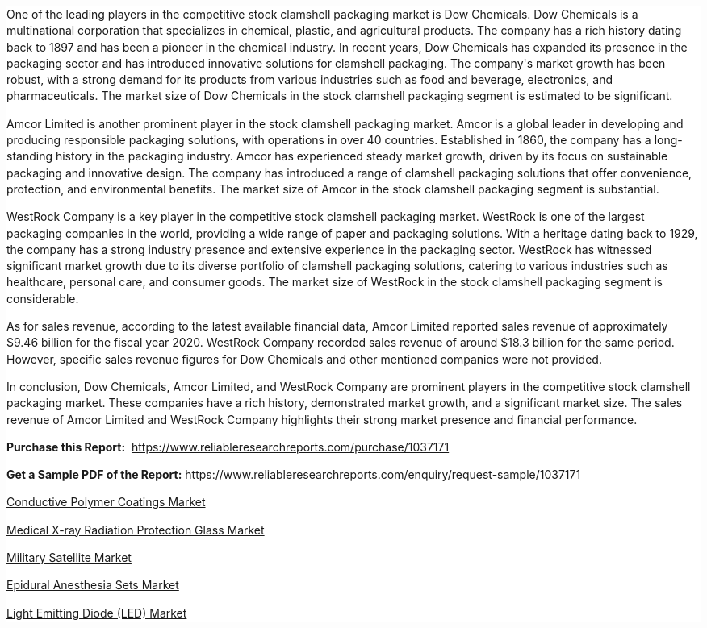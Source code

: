 <p><p>One of the leading players in the competitive stock clamshell packaging market is Dow Chemicals. Dow Chemicals is a multinational corporation that specializes in chemical, plastic, and agricultural products. The company has a rich history dating back to 1897 and has been a pioneer in the chemical industry. In recent years, Dow Chemicals has expanded its presence in the packaging sector and has introduced innovative solutions for clamshell packaging. The company's market growth has been robust, with a strong demand for its products from various industries such as food and beverage, electronics, and pharmaceuticals. The market size of Dow Chemicals in the stock clamshell packaging segment is estimated to be significant.</p><p>Amcor Limited is another prominent player in the stock clamshell packaging market. Amcor is a global leader in developing and producing responsible packaging solutions, with operations in over 40 countries. Established in 1860, the company has a long-standing history in the packaging industry. Amcor has experienced steady market growth, driven by its focus on sustainable packaging and innovative design. The company has introduced a range of clamshell packaging solutions that offer convenience, protection, and environmental benefits. The market size of Amcor in the stock clamshell packaging segment is substantial.</p><p>WestRock Company is a key player in the competitive stock clamshell packaging market. WestRock is one of the largest packaging companies in the world, providing a wide range of paper and packaging solutions. With a heritage dating back to 1929, the company has a strong industry presence and extensive experience in the packaging sector. WestRock has witnessed significant market growth due to its diverse portfolio of clamshell packaging solutions, catering to various industries such as healthcare, personal care, and consumer goods. The market size of WestRock in the stock clamshell packaging segment is considerable.</p><p>As for sales revenue, according to the latest available financial data, Amcor Limited reported sales revenue of approximately $9.46 billion for the fiscal year 2020. WestRock Company recorded sales revenue of around $18.3 billion for the same period. However, specific sales revenue figures for Dow Chemicals and other mentioned companies were not provided.</p><p>In conclusion, Dow Chemicals, Amcor Limited, and WestRock Company are prominent players in the competitive stock clamshell packaging market. These companies have a rich history, demonstrated market growth, and a significant market size. The sales revenue of Amcor Limited and WestRock Company highlights their strong market presence and financial performance.</p></p>
<p><strong>Purchase this Report:</strong>&nbsp;&nbsp;<a href="https://www.reliableresearchreports.com/purchase/1037171">https://www.reliableresearchreports.com/purchase/1037171</a></p>
<p></p>
<p><strong>Get a Sample PDF of the Report:</strong>&nbsp;<a href="https://www.reliableresearchreports.com/enquiry/request-sample/1037171">https://www.reliableresearchreports.com/enquiry/request-sample/1037171</a></p>
<p><p><a href="https://github.com/Chiragrp24/Market-Research-Report-List-1/blob/main/conductive-polymer-coatings-market.md">Conductive Polymer Coatings Market</a></p><p><a href="https://issuu.com/reportprime-2/docs/medical-x-ray-radiation-protection-glass-market-si?fr=xKAE9_zU1NQ">Medical X-ray Radiation Protection Glass Market</a></p><p><a href="https://medium.com/@weave.begin.honor/military-satellite-market-size-growth-forecast-2023-2030-fc4232d978e9">Military Satellite Market</a></p><p><a href="https://www.reportprime.com/epidural-anesthesia-sets-r11051">Epidural Anesthesia Sets Market</a></p><p><a href="https://github.com/Chiragrp23/Market-Research-Report-List-1/blob/main/light-emitting-diode-led-market.md">Light Emitting Diode (LED) Market</a></p></p>